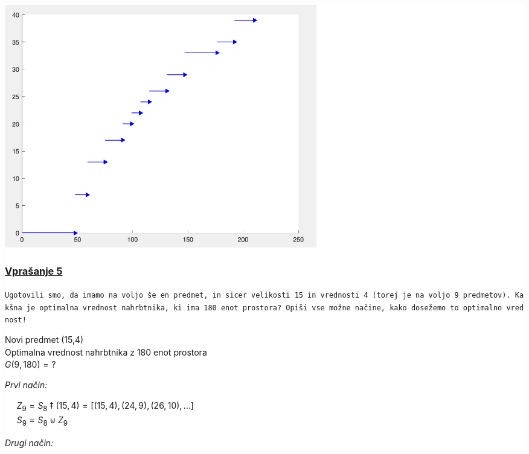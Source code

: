 <img src=graf.png  width="60%" height="60%">

### <ins>Vprašanje 5</ins>
```
Ugotovili smo, da imamo na voljo še en predmet, in sicer velikosti 15 in vrednosti 4 (torej je na voljo 9 predmetov). Kakšna je optimalna vrednost nahrbtnika, ki ima 180 enot prostora? Opiši vse možne načine, kako dosežemo to optimalno vrednost!
```
Novi predmet (15,4) <br>
Optimalna vrednost nahrbtnika z 180 enot prostora<br>
$G(9,180)=?$

_Prvi način:_

&nbsp;&nbsp;&nbsp;&nbsp; $Z_9=S_8\ddagger(15,4) = [(15,4),(24,9),(26,10),\dots]$<br>
&nbsp;&nbsp;&nbsp;&nbsp; $S_9 = S_8 \uplus Z_9$

_Drugi način:_
